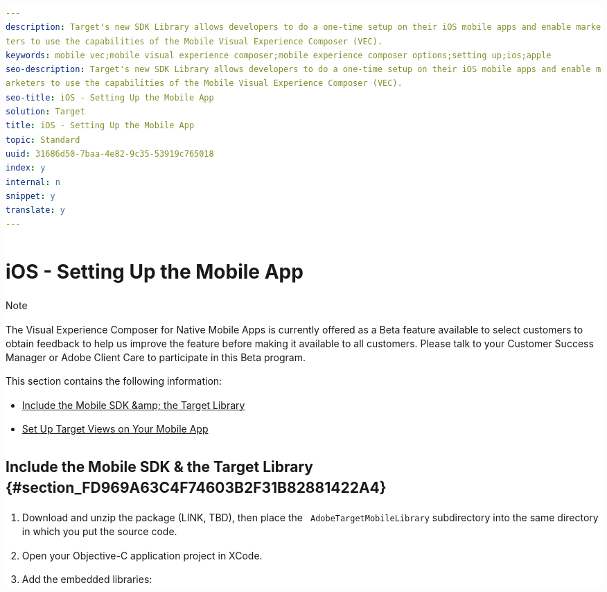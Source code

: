 ```yaml
---
description: Target's new SDK Library allows developers to do a one-time setup on their iOS mobile apps and enable marketers to use the capabilities of the Mobile Visual Experience Composer (VEC).
keywords: mobile vec;mobile visual experience composer;mobile experience composer options;setting up;ios;apple
seo-description: Target's new SDK Library allows developers to do a one-time setup on their iOS mobile apps and enable marketers to use the capabilities of the Mobile Visual Experience Composer (VEC).
seo-title: iOS - Setting Up the Mobile App
solution: Target
title: iOS - Setting Up the Mobile App
topic: Standard
uuid: 31686d50-7baa-4e82-9c35-53919c765018
index: y
internal: n
snippet: y
translate: y
---
```


# iOS - Setting Up the Mobile App


>[!NOTE]
>
>The Visual Experience Composer for Native Mobile Apps is currently offered as a Beta feature available to select customers to obtain feedback to help us improve the feature before making it available to all customers. Please talk to your Customer Success Manager or Adobe Client Care to participate in this Beta program.



This section contains the following information: 


* [ Include the Mobile SDK &amp;amp; the Target Library ](../c_target_mobile_app/c_mobile-visual-experience-composer/c_mobile-visual-experience-composer-ios.md#section_FD969A63C4F74603B2F31B82881422A4) 

* [ Set Up Target Views on Your Mobile App ](../c_target_mobile_app/c_mobile-visual-experience-composer/c_mobile-visual-experience-composer-ios.md#section_78600DB29862478E8DF2A5EC3CAC1CB0) 



## Include the Mobile SDK &amp; the Target Library {#section_FD969A63C4F74603B2F31B82881422A4}


1. Download and unzip the package (LINK, TBD), then place the ` AdobeTargetMobileLibrary` subdirectory into the same directory in which you put the source code. 

1. Open your Objective-C application project in XCode. 

1. Add the embedded libraries: 
